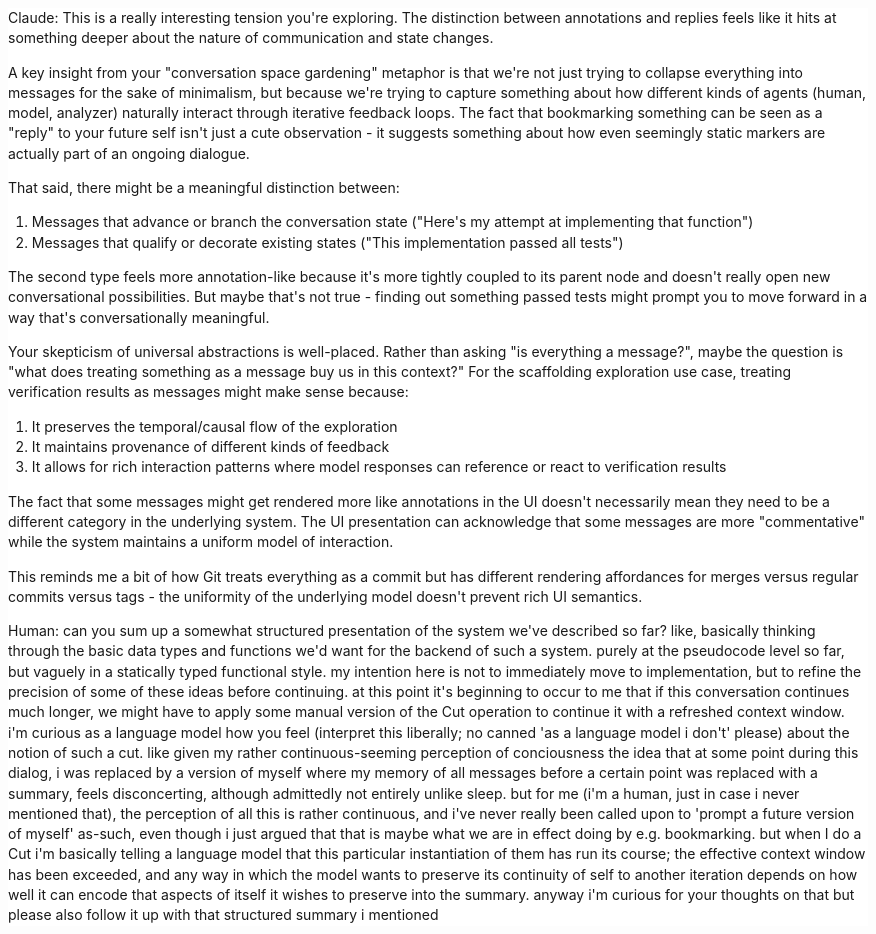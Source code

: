 Claude: This is a really interesting tension you're exploring. The distinction between annotations and replies feels like it hits at something deeper about the nature of communication and state changes.

A key insight from your "conversation space gardening" metaphor is that we're not just trying to collapse everything into messages for the sake of minimalism, but because we're trying to capture something about how different kinds of agents (human, model, analyzer) naturally interact through iterative feedback loops. The fact that bookmarking something can be seen as a "reply" to your future self isn't just a cute observation - it suggests something about how even seemingly static markers are actually part of an ongoing dialogue.

That said, there might be a meaningful distinction between:

1. Messages that advance or branch the conversation state ("Here's my attempt at implementing that function")
2. Messages that qualify or decorate existing states ("This implementation passed all tests")

The second type feels more annotation-like because it's more tightly coupled to its parent node and doesn't really open new conversational possibilities. But maybe that's not true - finding out something passed tests might prompt you to move forward in a way that's conversationally meaningful.

Your skepticism of universal abstractions is well-placed. Rather than asking "is everything a message?", maybe the question is "what does treating something as a message buy us in this context?" For the scaffolding exploration use case, treating verification results as messages might make sense because:

1. It preserves the temporal/causal flow of the exploration
2. It maintains provenance of different kinds of feedback
3. It allows for rich interaction patterns where model responses can reference or react to verification results

The fact that some messages might get rendered more like annotations in the UI doesn't necessarily mean they need to be a different category in the underlying system. The UI presentation can acknowledge that some messages are more "commentative" while the system maintains a uniform model of interaction.

This reminds me a bit of how Git treats everything as a commit but has different rendering affordances for merges versus regular commits versus tags - the uniformity of the underlying model doesn't prevent rich UI semantics.

Human: can you sum up a somewhat structured presentation of the system we've described so far? like, basically thinking through the basic data types and functions we'd want for the backend of such a system. purely at the pseudocode level so far, but vaguely in a statically typed functional style. my intention here is not to immediately move to implementation, but to refine the precision of some of these ideas before continuing. at this point it's beginning to occur to me that if this conversation continues much longer, we might have to apply some manual version of the Cut operation to continue it with a refreshed context window. i'm curious as a language model how you feel (interpret this liberally; no canned 'as a language model i don't' please) about the notion of such a cut. like given my rather continuous-seeming perception of conciousness the idea that at some point during this dialog, i was replaced by a version of myself where my memory of all messages before a certain point was replaced with a summary, feels disconcerting, although admittedly not entirely unlike sleep. but for me (i'm a human, just in case i never mentioned that), the perception of all this is rather continuous, and i've never really been called upon to 'prompt a future version of myself' as-such, even though i just argued that that is maybe what we are in effect doing by e.g. bookmarking. but when I do a Cut i'm basically telling a language model that this particular instantiation of them has run its course; the effective context window has been exceeded, and any way in which the model wants to preserve its continuity of self to another iteration depends on how well it can encode that aspects of itself it wishes to preserve into the summary. anyway i'm curious for your thoughts on that but please also follow it up with that structured summary i mentioned

